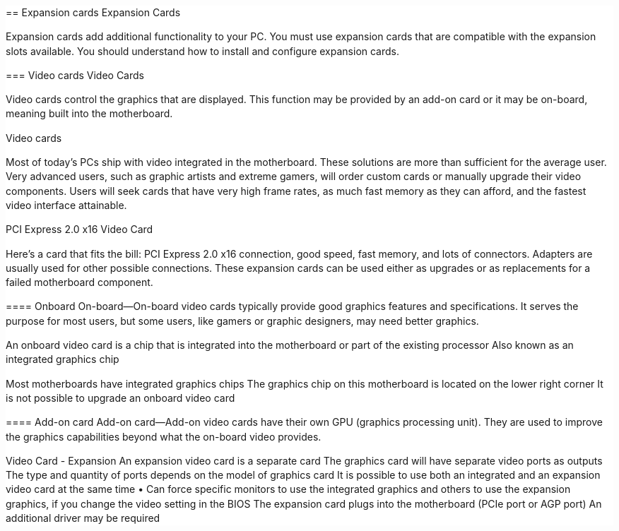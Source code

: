 == Expansion cards
Expansion Cards

Expansion cards add additional functionality to your PC. You must use expansion
cards that are compatible with the expansion slots available. You should
understand how to install and configure expansion cards.


=== Video cards
Video Cards

Video cards control the graphics that are displayed. This function may be
provided by an add-on card or it may be on-board, meaning built into the
motherboard.

Video cards

Most of today’s PCs ship with video integrated in the motherboard. These
solutions are more than sufficient for the average user. Very advanced users,
such as graphic artists and extreme gamers, will order custom cards or manually
upgrade their video components. Users will seek cards that have very high frame
rates, as much fast memory as they can afford, and the fastest video interface
attainable.

PCI Express 2.0 x16 Video Card

Here’s a card that fits the bill: PCI Express 2.0 x16 connection, good speed,
fast memory, and lots of connectors. Adapters are usually used for other
possible connections. These expansion cards can be used either as upgrades or as
replacements for a failed motherboard component.

==== Onboard
On-board—On-board video cards typically provide good graphics features and
specifications. It serves the purpose for most users, but some users, like
gamers or graphic designers, may need better graphics.

An onboard video card is a chip that is 
integrated into the motherboard or part of the 
existing processor 
Also known as an integrated graphics chip 
 
Most motherboards have integrated graphics 
chips 
The graphics chip on this motherboard is 
located on the lower right corner 
It is not possible to upgrade an onboard video 
card 
 
 
==== Add-on card
Add-on card—Add-on video cards have their own GPU (graphics processing unit).
They are used to improve the graphics capabilities beyond what the on-board
video provides.

Video Card - Expansion 
An expansion video card is a separate card 
The graphics card will have separate video ports 
as outputs 
The type and quantity of ports depends on the 
model of graphics card 
It is possible to use both an integrated and an 
expansion video card at the same time 
• 
Can force specific monitors to use the 
integrated graphics and others to use
the expansion graphics, if you change 
the video setting in the BIOS 
The expansion card plugs into the motherboard 
(PCIe port or AGP port) 
An additional driver may be required 